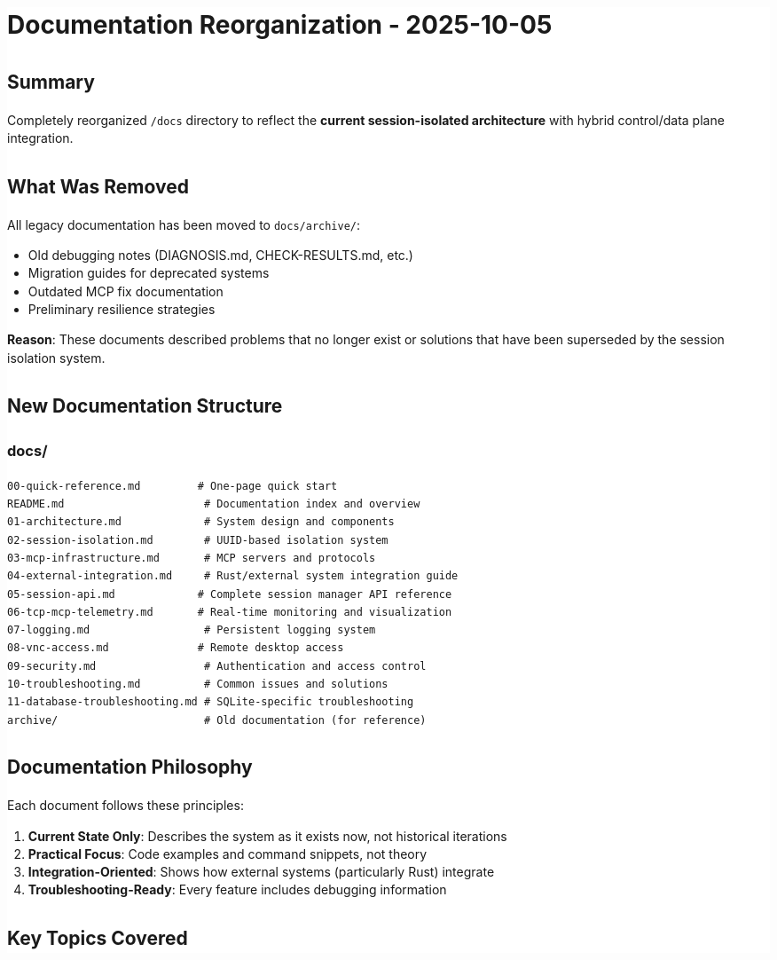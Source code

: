 # Documentation Reorganization - 2025-10-05

## Summary

Completely reorganized `/docs` directory to reflect the **current session-isolated architecture** with hybrid control/data plane integration.

## What Was Removed

All legacy documentation has been moved to `docs/archive/`:
- Old debugging notes (DIAGNOSIS.md, CHECK-RESULTS.md, etc.)
- Migration guides for deprecated systems
- Outdated MCP fix documentation
- Preliminary resilience strategies

**Reason**: These documents described problems that no longer exist or solutions that have been superseded by the session isolation system.

## New Documentation Structure

### docs/
```
00-quick-reference.md         # One-page quick start
README.md                      # Documentation index and overview
01-architecture.md             # System design and components
02-session-isolation.md        # UUID-based isolation system
03-mcp-infrastructure.md       # MCP servers and protocols
04-external-integration.md     # Rust/external system integration guide
05-session-api.md             # Complete session manager API reference
06-tcp-mcp-telemetry.md       # Real-time monitoring and visualization
07-logging.md                  # Persistent logging system
08-vnc-access.md              # Remote desktop access
09-security.md                 # Authentication and access control
10-troubleshooting.md          # Common issues and solutions
11-database-troubleshooting.md # SQLite-specific troubleshooting
archive/                       # Old documentation (for reference)
```

## Documentation Philosophy

Each document follows these principles:

1. **Current State Only**: Describes the system as it exists now, not historical iterations
2. **Practical Focus**: Code examples and command snippets, not theory
3. **Integration-Oriented**: Shows how external systems (particularly Rust) integrate
4. **Troubleshooting-Ready**: Every feature includes debugging information

## Key Topics Covered

